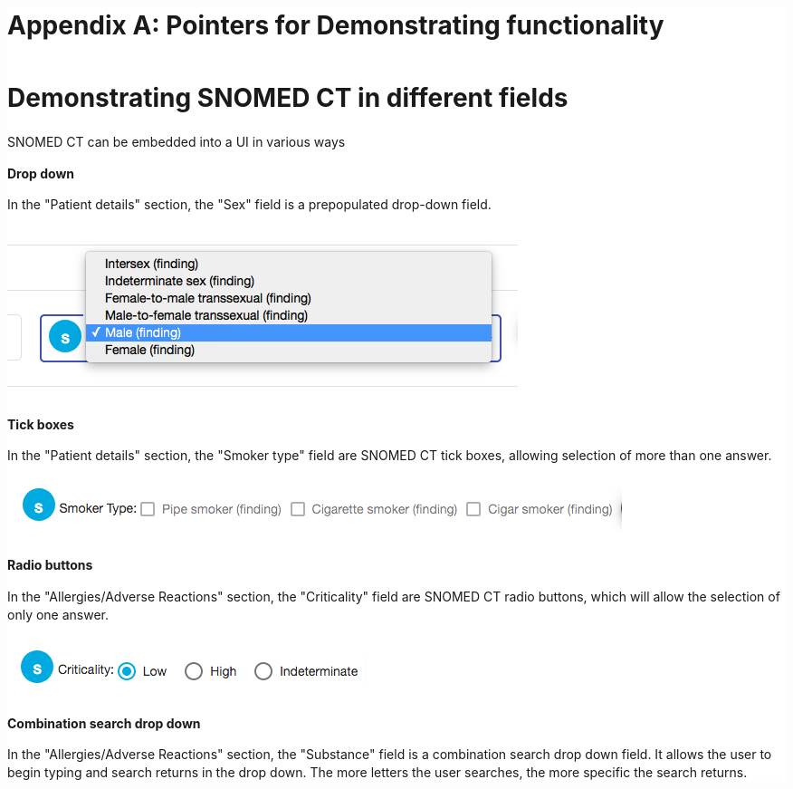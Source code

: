 ﻿# Appendix A: Pointers for Demonstrating functionality

# Demonstrating SNOMED CT in different fields

SNOMED CT can be embedded into a UI in various ways

**Drop down**

In the &quot;Patient details&quot; section, the &quot;Sex&quot; field is a prepopulated drop-down field.

![](images/image001.png) 

**Tick boxes**

In the &quot;Patient details&quot; section, the &quot;Smoker type&quot; field are SNOMED CT tick boxes, allowing selection of more than one answer.

![](images/image003.png) 

**Radio buttons**

In the &quot;Allergies/Adverse Reactions&quot; section, the &quot;Criticality&quot; field are SNOMED CT radio buttons, which will allow the selection of only one answer.

![](images/image005.png) 

**Combination search drop down**

In the &quot;Allergies/Adverse Reactions&quot; section, the &quot;Substance&quot; field is a combination search drop down field. It allows the user to begin typing and search returns in the drop down. The more letters the user searches, the more specific the search returns.
